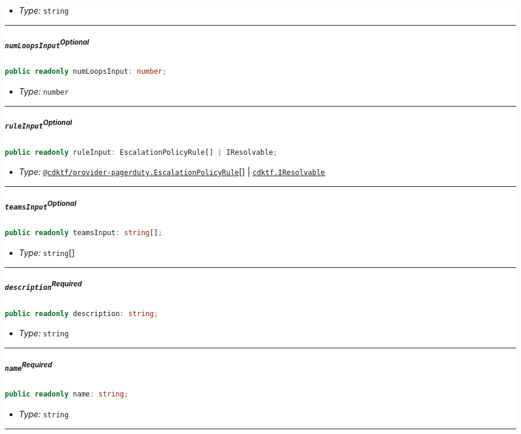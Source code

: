 - *Type:* `string`

---

##### `numLoopsInput`<sup>Optional</sup> <a name="@cdktf/provider-pagerduty.EscalationPolicy.property.numLoopsInput"></a>

```typescript
public readonly numLoopsInput: number;
```

- *Type:* `number`

---

##### `ruleInput`<sup>Optional</sup> <a name="@cdktf/provider-pagerduty.EscalationPolicy.property.ruleInput"></a>

```typescript
public readonly ruleInput: EscalationPolicyRule[] | IResolvable;
```

- *Type:* [`@cdktf/provider-pagerduty.EscalationPolicyRule`](#@cdktf/provider-pagerduty.EscalationPolicyRule)[] | [`cdktf.IResolvable`](#cdktf.IResolvable)

---

##### `teamsInput`<sup>Optional</sup> <a name="@cdktf/provider-pagerduty.EscalationPolicy.property.teamsInput"></a>

```typescript
public readonly teamsInput: string[];
```

- *Type:* `string`[]

---

##### `description`<sup>Required</sup> <a name="@cdktf/provider-pagerduty.EscalationPolicy.property.description"></a>

```typescript
public readonly description: string;
```

- *Type:* `string`

---

##### `name`<sup>Required</sup> <a name="@cdktf/provider-pagerduty.EscalationPolicy.property.name"></a>

```typescript
public readonly name: string;
```

- *Type:* `string`

---
